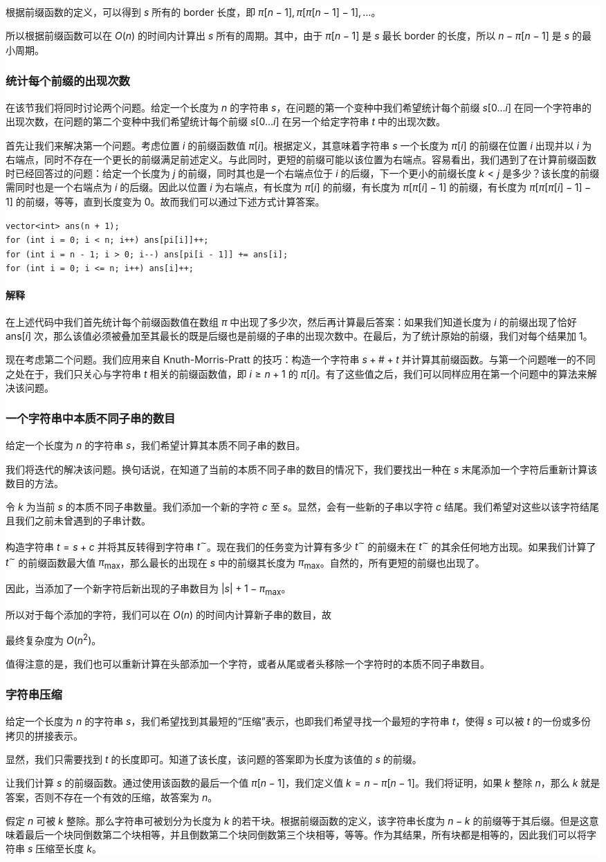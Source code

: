 根据前缀函数的定义，可以得到 $s$ 所有的 border 长度，即 $\pi[n-1],\pi[\pi[n-1]-1], \ldots$。

所以根据前缀函数可以在 $O(n)$ 的时间内计算出 $s$ 所有的周期。其中，由于 $\pi[n-1]$ 是 $s$ 最长 border 的长度，所以 $n - \pi[n-1]$ 是 $s$ 的最小周期。

### 统计每个前缀的出现次数

在该节我们将同时讨论两个问题。给定一个长度为 $n$ 的字符串 $s$，在问题的第一个变种中我们希望统计每个前缀 $s[0 \dots i]$ 在同一个字符串的出现次数，在问题的第二个变种中我们希望统计每个前缀 $s[0 \dots i]$ 在另一个给定字符串 $t$ 中的出现次数。

首先让我们来解决第一个问题。考虑位置 $i$ 的前缀函数值 $\pi[i]$。根据定义，其意味着字符串 $s$ 一个长度为 $\pi[i]$ 的前缀在位置 $i$ 出现并以 $i$ 为右端点，同时不存在一个更长的前缀满足前述定义。与此同时，更短的前缀可能以该位置为右端点。容易看出，我们遇到了在计算前缀函数时已经回答过的问题：给定一个长度为 $j$ 的前缀，同时其也是一个右端点位于 $i$ 的后缀，下一个更小的前缀长度 $k < j$ 是多少？该长度的前缀需同时也是一个右端点为 $i$ 的后缀。因此以位置 $i$ 为右端点，有长度为 $\pi[i]$ 的前缀，有长度为 $\pi[\pi[i] - 1]$ 的前缀，有长度为 $\pi[\pi[\pi[i] - 1] - 1]$ 的前缀，等等，直到长度变为 $0$。故而我们可以通过下述方式计算答案。

    vector<int> ans(n + 1);
    for (int i = 0; i < n; i++) ans[pi[i]]++;
    for (int i = n - 1; i > 0; i--) ans[pi[i - 1]] += ans[i];
    for (int i = 0; i <= n; i++) ans[i]++;

#### 解释

在上述代码中我们首先统计每个前缀函数值在数组 $\pi$ 中出现了多少次，然后再计算最后答案：如果我们知道长度为 $i$ 的前缀出现了恰好 $\text{ans}[i]$ 次，那么该值必须被叠加至其最长的既是后缀也是前缀的子串的出现次数中。在最后，为了统计原始的前缀，我们对每个结果加 $1$。

现在考虑第二个问题。我们应用来自 Knuth-Morris-Pratt 的技巧：构造一个字符串 $s + \# + t$ 并计算其前缀函数。与第一个问题唯一的不同之处在于，我们只关心与字符串 $t$ 相关的前缀函数值，即 $i \ge n + 1$ 的 $\pi[i]$。有了这些值之后，我们可以同样应用在第一个问题中的算法来解决该问题。

### 一个字符串中本质不同子串的数目

给定一个长度为 $n$ 的字符串 $s$，我们希望计算其本质不同子串的数目。

我们将迭代的解决该问题。换句话说，在知道了当前的本质不同子串的数目的情况下，我们要找出一种在 $s$ 末尾添加一个字符后重新计算该数目的方法。

令 $k$ 为当前 $s$ 的本质不同子串数量。我们添加一个新的字符 $c$ 至 $s$。显然，会有一些新的子串以字符 $c$ 结尾。我们希望对这些以该字符结尾且我们之前未曾遇到的子串计数。

构造字符串 $t = s + c$ 并将其反转得到字符串 $t^{\sim}$。现在我们的任务变为计算有多少 $t^{\sim}$ 的前缀未在 $t^{\sim}$ 的其余任何地方出现。如果我们计算了 $t^{\sim}$ 的前缀函数最大值 $\pi_{\max}$，那么最长的出现在 $s$ 中的前缀其长度为 $\pi_{\max}$。自然的，所有更短的前缀也出现了。

因此，当添加了一个新字符后新出现的子串数目为 $|s| + 1 - \pi_{\max}$。

所以对于每个添加的字符，我们可以在 $O(n)$ 的时间内计算新子串的数目，故

最终复杂度为 $O(n^2)$。

值得注意的是，我们也可以重新计算在头部添加一个字符，或者从尾或者头移除一个字符时的本质不同子串数目。

### 字符串压缩

给定一个长度为 $n$ 的字符串 $s$，我们希望找到其最短的“压缩”表示，也即我们希望寻找一个最短的字符串 $t$，使得 $s$ 可以被 $t$ 的一份或多份拷贝的拼接表示。

显然，我们只需要找到 $t$ 的长度即可。知道了该长度，该问题的答案即为长度为该值的 $s$ 的前缀。

让我们计算 $s$ 的前缀函数。通过使用该函数的最后一个值 $\pi[n - 1]$，我们定义值 $k = n - \pi[n - 1]$。我们将证明，如果 $k$ 整除 $n$，那么 $k$ 就是答案，否则不存在一个有效的压缩，故答案为 $n$。

假定 $n$ 可被 $k$ 整除。那么字符串可被划分为长度为 $k$ 的若干块。根据前缀函数的定义，该字符串长度为 $n - k$ 的前缀等于其后缀。但是这意味着最后一个块同倒数第二个块相等，并且倒数第二个块同倒数第三个块相等，等等。作为其结果，所有块都是相等的，因此我们可以将字符串 $s$ 压缩至长度 $k$。
